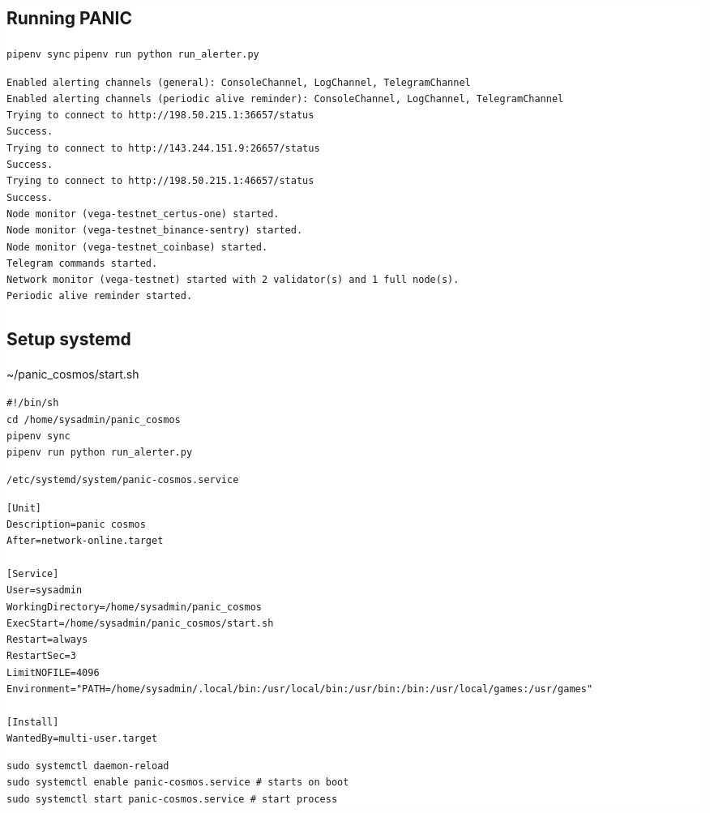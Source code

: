 ## Running PANIC
`pipenv sync`
`pipenv run python run_alerter.py`
```
Enabled alerting channels (general): ConsoleChannel, LogChannel, TelegramChannel
Enabled alerting channels (periodic alive reminder): ConsoleChannel, LogChannel, TelegramChannel
Trying to connect to http://198.50.215.1:36657/status
Success.
Trying to connect to http://143.244.151.9:26657/status
Success.
Trying to connect to http://198.50.215.1:46657/status
Success.
Node monitor (vega-testnet_certus-one) started.
Node monitor (vega-testnet_binance-sentry) started.
Node monitor (vega-testnet_coinbase) started.
Telegram commands started.
Network monitor (vega-testnet) started with 2 validator(s) and 1 full node(s).
Periodic alive reminder started.
```

## Setup systemd
~/panic_cosmos/start.sh
```
#!/bin/sh
cd /home/sysadmin/panic_cosmos
pipenv sync
pipenv run python run_alerter.py
```

`/etc/systemd/system/panic-cosmos.service`
```
[Unit]
Description=panic cosmos
After=network-online.target

[Service]
User=sysadmin
WorkingDirectory=/home/sysadmin/panic_cosmos
ExecStart=/home/sysadmin/panic_cosmos/start.sh
Restart=always
RestartSec=3
LimitNOFILE=4096
Environment="PATH=/home/sysadmin/.local/bin:/usr/local/bin:/usr/bin:/bin:/usr/local/games:/usr/games"

[Install]
WantedBy=multi-user.target

```
```
sudo systemctl daemon-reload
sudo systemctl enable panic-cosmos.service # starts on boot
sudo systemctl start panic-cosmos.service # start process
```
